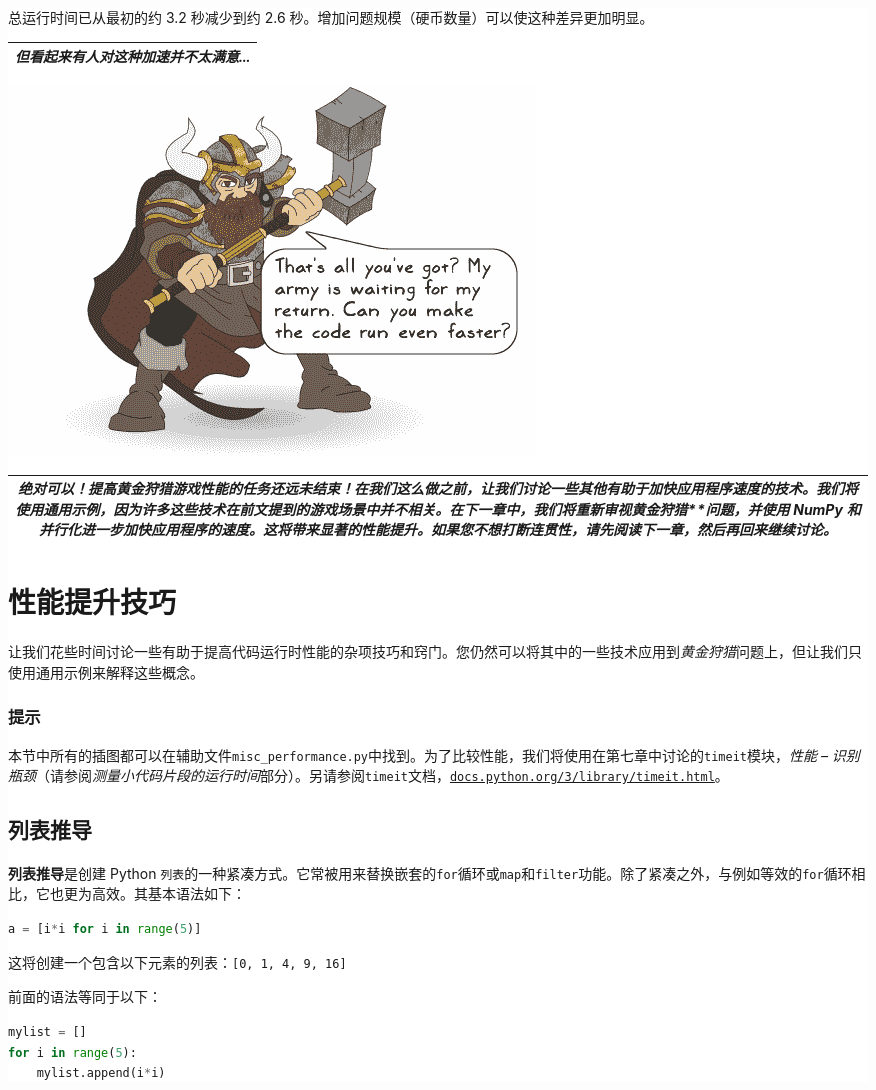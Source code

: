 总运行时间已从最初的约 3.2 秒减少到约 2.6 秒。增加问题规模（硬币数量）可以使这种差异更加明显。

| *但看起来有人对这种加速并不太满意...* |
| --- |

![黄金狩猎优化 – 第三个通过](img/B05034_08_16.png.jpg)

| *绝对可以！提高**黄金狩猎**游戏性能的任务还远未结束！在我们这么做之前，让我们讨论一些其他有助于加快应用程序速度的技术。我们将使用通用示例，因为许多这些技术在前文提到的游戏场景中并不相关。**在下一章中，我们将重新审视**黄金狩猎**问题，并使用 NumPy 和并行化进一步加快应用程序的速度。这将带来显著的性能提升。如果您不想打断连贯性，请先阅读下一章，然后再回来继续讨论。* |
| --- |

# 性能提升技巧

让我们花些时间讨论一些有助于提高代码运行时性能的杂项技巧和窍门。您仍然可以将其中的一些技术应用到*黄金狩猎*问题上，但让我们只使用通用示例来解释这些概念。

### 提示

本节中所有的插图都可以在辅助文件`misc_performance.py`中找到。为了比较性能，我们将使用在第七章中讨论的`timeit`模块，*性能 – 识别瓶颈*（请参阅*测量小代码片段的运行时间*部分）。另请参阅`timeit`文档，[`docs.python.org/3/library/timeit.html`](https://docs.python.org/3/library/timeit.html)。

## 列表推导

**列表推导**是创建 Python `列表`的一种紧凑方式。它常被用来替换嵌套的`for`循环或`map`和`filter`功能。除了紧凑之外，与例如等效的`for`循环相比，它也更为高效。其基本语法如下：

```py
a = [i*i for i in range(5)] 
```

这将创建一个包含以下元素的列表：`[0, 1, 4, 9, 16]`

前面的语法等同于以下：

```py
mylist = []
for i in range(5):
    mylist.append(i*i)
```
